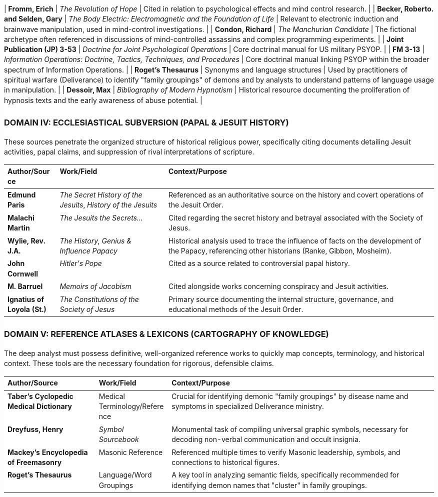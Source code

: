 | **Fromm, Erich**                      | _The Revolution of Hope_                                                | Cited in relation to psychological effects and mind control research.                                                                                                       |
| **Becker, Roberto. and Selden, Gary** | _The Body Electric: Electromagnetic and the Foundation of Life_         | Relevant to electronic induction and brainwave manipulation, used in mind-control investigations.                                                                           |
| **Condon, Richard**                   | _The Manchurian Candidate_                                              | The fictional archetype often referenced in discussions of mind-controlled assassins and complex programming experiments.                                                   |
| **Joint Publication (JP) 3-53**       | _Doctrine for Joint Psychological Operations_                           | Core doctrinal manual for US military PSYOP.                                                                                                                                |
| **FM 3-13**                           | _Information Operations: Doctrine, Tactics, Techniques, and Procedures_ | Core doctrinal manual linking PSYOP within the broader spectrum of Information Operations.                                                                                  |
| **Roget’s Thesaurus**                 | Synonyms and language structures                                        | Used by practitioners of spiritual warfare (Deliverance) to identify "family groupings" of demons and by analysts to understand patterns of language usage in manipulation. |
| **Dessoir, Max**                      | _Bibliography of Modern Hypnotism_                                      | Historical resource documenting the proliferation of hypnosis texts and the early awareness of abuse potential.                                                             |

### DOMAIN IV: ECCLESIASTICAL SUBVERSION (PAPAL & JESUIT HISTORY)

These sources penetrate the organized structure of historical religious power, specifically citing documents detailing Jesuit activities, papal claims, and suppression of rival interpretations of scripture.

| Author/Source                | Work/Field                                                    | Context/Purpose                                                                                                                                   |
| :--------------------------- | :------------------------------------------------------------ | :------------------------------------------------------------------------------------------------------------------------------------------------ |
| **Edmund Paris**             | _The Secret History of the Jesuits_, _History of the Jesuits_ | Referenced as an authoritative source on the history and covert operations of the Jesuit Order.                                                   |
| **Malachi Martin**           | _The Jesuits the Secrets..._                                  | Cited regarding the secret history and betrayal associated with the Society of Jesus.                                                             |
| **Wylie, Rev. J.A.**         | _The History, Genius & Influence Papacy_                      | Historical analysis used to trace the influence of facts on the development of the Papacy, referencing other historians (Ranke, Gibbon, Mosheim). |
| **John Cornwell**            | _Hitler's Pope_                                               | Cited as a source related to controversial papal history.                                                                                         |
| **M. Barruel**               | _Memoirs of Jacobism_                                         | Cited alongside works concerning conspiracy and Jesuit activities.                                                                                |
| **Ignatius of Loyola (St.)** | _The Constitutions of the Society of Jesus_                   | Primary source documenting the internal structure, governance, and educational methods of the Jesuit Order.                                       |

### DOMAIN V: REFERENCE ATLASES & LEXICONS (CARTOGRAPHY OF KNOWLEDGE)

The deep analyst must possess definitive, well-organized reference works to quickly map concepts, terminology, and historical context. These tools are the necessary foundation for rigorous, defensible claims.

| Author/Source                                            | Work/Field                    | Context/Purpose                                                                                                                   |
| :------------------------------------------------------- | :---------------------------- | :-------------------------------------------------------------------------------------------------------------------------------- |
| **Taber’s Cyclopedic Medical Dictionary**                | Medical Terminology/Reference | Crucial for identifying demonic "family groupings" by disease name and symptoms in specialized Deliverance ministry.              |
| **Dreyfuss, Henry**                                      | _Symbol Sourcebook_           | Monumental task of compiling universal graphic symbols, necessary for decoding non-verbal communication and occult insignia.      |
| **Mackey’s Encyclopedia of Freemasonry**                 | Masonic Reference             | Referenced multiple times to verify Masonic leadership, symbols, and connections to historical figures.                           |
| **Roget’s Thesaurus**                                    | Language/Word Groupings       | A key tool in analyzing semantic fields, specifically recommended for identifying demon names that "cluster" in family groupings. |